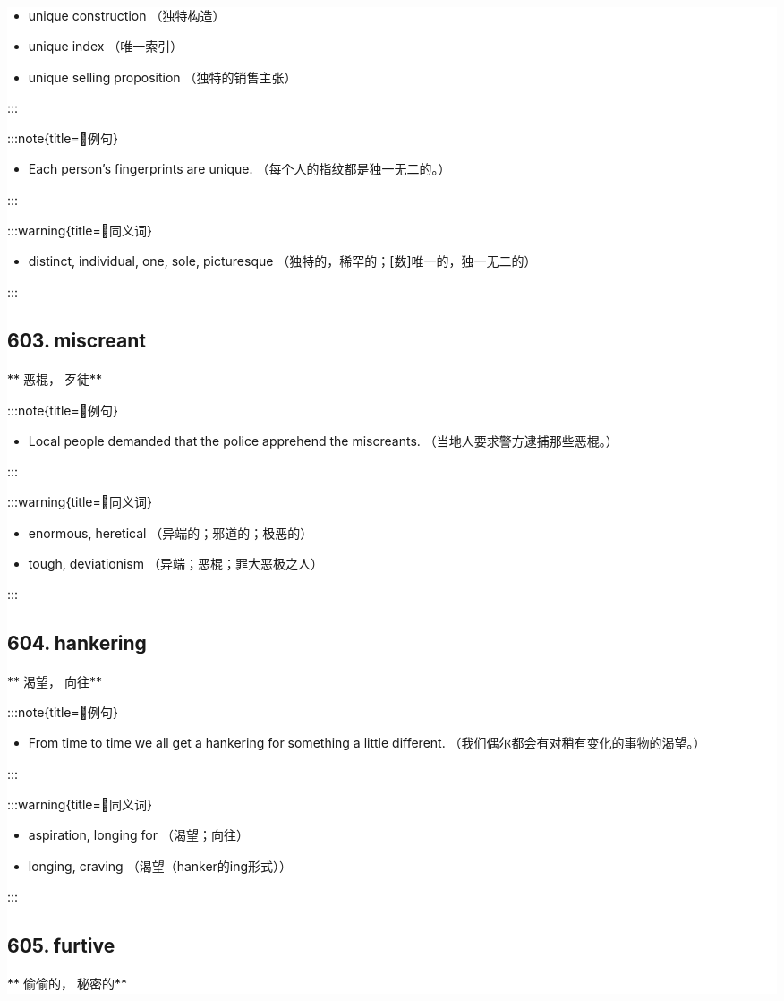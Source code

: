 - unique construction （独特构造）

- unique index （唯一索引）

- unique selling proposition （独特的销售主张）

:::

:::note{title=🎤例句}

- Each person’s fingerprints are unique. （每个人的指纹都是独一无二的。）

:::

:::warning{title=🤔同义词}

- distinct, individual, one, sole, picturesque （独特的，稀罕的；[数]唯一的，独一无二的）

:::


## 603. miscreant

** 恶棍， 歹徒**

:::note{title=🎤例句}

- Local people demanded that the police apprehend the miscreants. （当地人要求警方逮捕那些恶棍。）

:::

:::warning{title=🤔同义词}

- enormous, heretical （异端的；邪道的；极恶的）

- tough, deviationism （异端；恶棍；罪大恶极之人）

:::


## 604. hankering

** 渴望， 向往**

:::note{title=🎤例句}

- From time to time we all get a hankering for something a little different. （我们偶尔都会有对稍有变化的事物的渴望。）

:::

:::warning{title=🤔同义词}

- aspiration, longing for （渴望；向往）

- longing, craving （渴望（hanker的ing形式））

:::


## 605. furtive

** 偷偷的， 秘密的**
